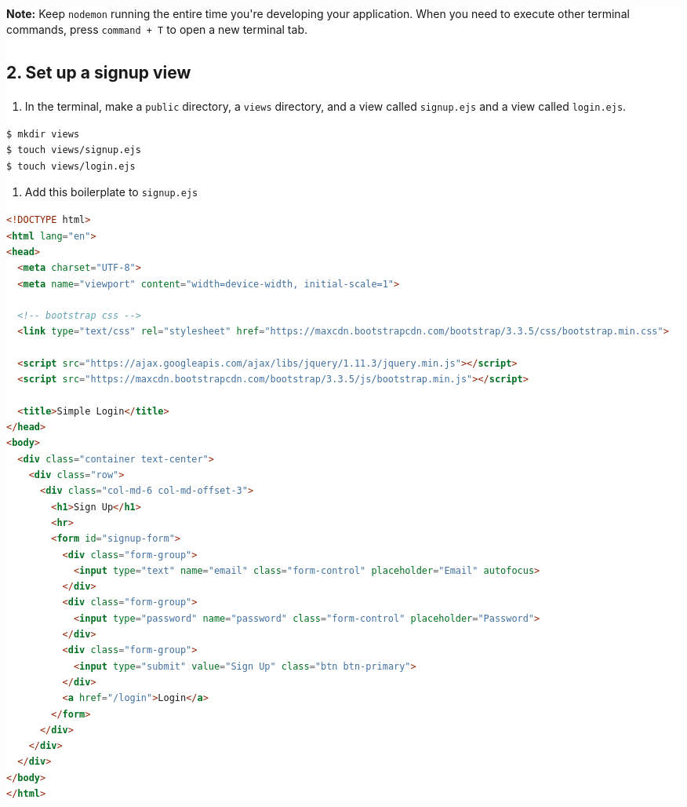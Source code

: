   **Note:** Keep `nodemon` running the entire time you're developing your application. When you need to execute other terminal commands, press `command + T` to open a new terminal tab.


## 2. Set up a signup view

1. In the terminal, make a `public` directory, a `views` directory, and a view called `signup.ejs` and a view called `login.ejs`.

  ```
  $ mkdir views
  $ touch views/signup.ejs
  $ touch views/login.ejs
  ```

1. Add this boilerplate to `signup.ejs`

  ```html
  <!DOCTYPE html>
  <html lang="en">
  <head>
    <meta charset="UTF-8">
    <meta name="viewport" content="width=device-width, initial-scale=1">

    <!-- bootstrap css -->
    <link type="text/css" rel="stylesheet" href="https://maxcdn.bootstrapcdn.com/bootstrap/3.3.5/css/bootstrap.min.css">

    <script src="https://ajax.googleapis.com/ajax/libs/jquery/1.11.3/jquery.min.js"></script>
    <script src="https://maxcdn.bootstrapcdn.com/bootstrap/3.3.5/js/bootstrap.min.js"></script>

    <title>Simple Login</title>
  </head>
  <body>
    <div class="container text-center">
      <div class="row">
        <div class="col-md-6 col-md-offset-3">
          <h1>Sign Up</h1>
          <hr>
          <form id="signup-form">
            <div class="form-group">
              <input type="text" name="email" class="form-control" placeholder="Email" autofocus>
            </div>
            <div class="form-group">
              <input type="password" name="password" class="form-control" placeholder="Password">
            </div>
            <div class="form-group">
              <input type="submit" value="Sign Up" class="btn btn-primary">
            </div>
            <a href="/login">Login</a>
          </form>
        </div>
      </div>
    </div>
  </body>
  </html>
  ```
